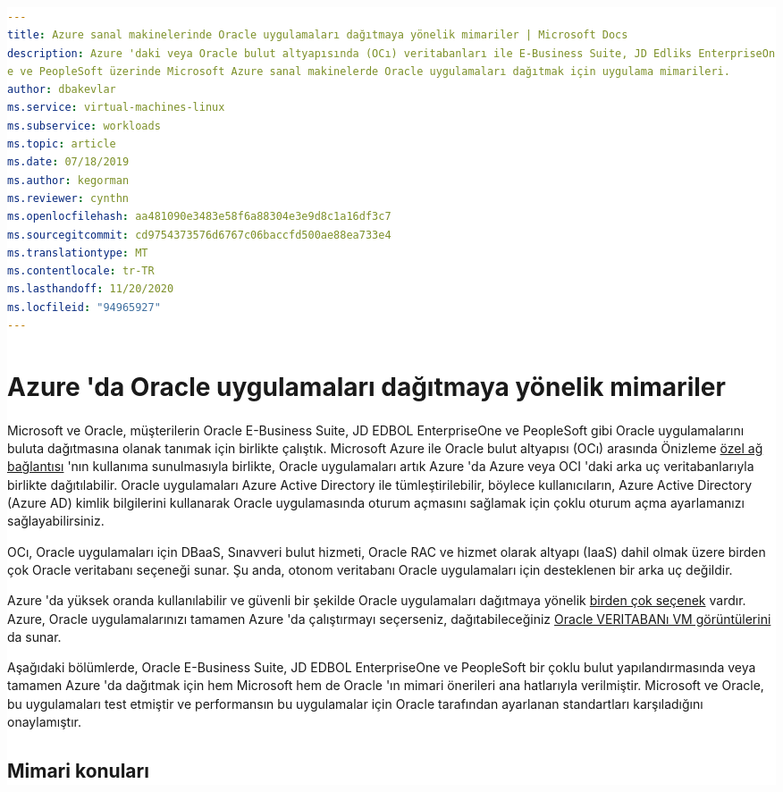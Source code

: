 ```yaml
---
title: Azure sanal makinelerinde Oracle uygulamaları dağıtmaya yönelik mimariler | Microsoft Docs
description: Azure 'daki veya Oracle bulut altyapısında (OCı) veritabanları ile E-Business Suite, JD Edliks EnterpriseOne ve PeopleSoft üzerinde Microsoft Azure sanal makinelerde Oracle uygulamaları dağıtmak için uygulama mimarileri.
author: dbakevlar
ms.service: virtual-machines-linux
ms.subservice: workloads
ms.topic: article
ms.date: 07/18/2019
ms.author: kegorman
ms.reviewer: cynthn
ms.openlocfilehash: aa481090e3483e58f6a88304e3e9d8c1a16df3c7
ms.sourcegitcommit: cd9754373576d6767c06baccfd500ae88ea733e4
ms.translationtype: MT
ms.contentlocale: tr-TR
ms.lasthandoff: 11/20/2020
ms.locfileid: "94965927"
---
```

# <a name="architectures-to-deploy-oracle-applications-on-azure"></a>Azure 'da Oracle uygulamaları dağıtmaya yönelik mimariler

Microsoft ve Oracle, müşterilerin Oracle E-Business Suite, JD EDBOL EnterpriseOne ve PeopleSoft gibi Oracle uygulamalarını buluta dağıtmasına olanak tanımak için birlikte çalıştık. Microsoft Azure ile Oracle bulut altyapısı (OCı) arasında Önizleme [özel ağ bağlantısı](configure-azure-oci-networking.md) 'nın kullanıma sunulmasıyla birlikte, Oracle uygulamaları artık Azure 'da Azure veya OCI 'daki arka uç veritabanlarıyla birlikte dağıtılabilir. Oracle uygulamaları Azure Active Directory ile tümleştirilebilir, böylece kullanıcıların, Azure Active Directory (Azure AD) kimlik bilgilerini kullanarak Oracle uygulamasında oturum açmasını sağlamak için çoklu oturum açma ayarlamanızı sağlayabilirsiniz.

OCı, Oracle uygulamaları için DBaaS, Sınavveri bulut hizmeti, Oracle RAC ve hizmet olarak altyapı (IaaS) dahil olmak üzere birden çok Oracle veritabanı seçeneği sunar. Şu anda, otonom veritabanı Oracle uygulamaları için desteklenen bir arka uç değildir.

Azure 'da yüksek oranda kullanılabilir ve güvenli bir şekilde Oracle uygulamaları dağıtmaya yönelik [birden çok seçenek](oracle-overview.md) vardır. Azure, Oracle uygulamalarınızı tamamen Azure 'da çalıştırmayı seçerseniz, dağıtabileceğiniz [Oracle VERITABANı VM görüntülerini](oracle-vm-solutions.md) da sunar.

Aşağıdaki bölümlerde, Oracle E-Business Suite, JD EDBOL EnterpriseOne ve PeopleSoft bir çoklu bulut yapılandırmasında veya tamamen Azure 'da dağıtmak için hem Microsoft hem de Oracle 'ın mimari önerileri ana hatlarıyla verilmiştir. Microsoft ve Oracle, bu uygulamaları test etmiştir ve performansın bu uygulamalar için Oracle tarafından ayarlanan standartları karşıladığını onaylamıştır.

## <a name="architecture-considerations"></a>Mimari konuları
